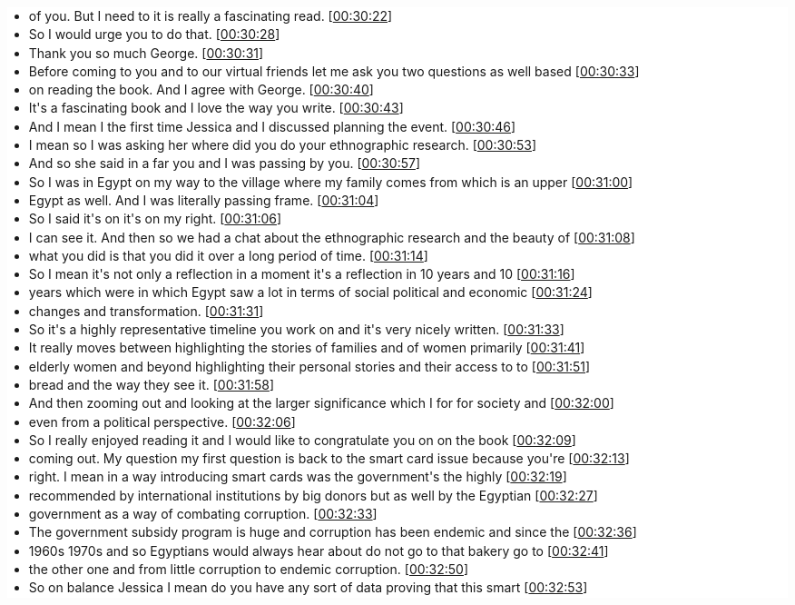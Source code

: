 *  of you. But I need to it is really a fascinating read. [[00:30:22](https://www.youtube.com/watch?v=JnIllO8vdjI&t=1822.44s)]
*  So I would urge you to do that. [[00:30:28](https://www.youtube.com/watch?v=JnIllO8vdjI&t=1828.24s)]
*  Thank you so much George. [[00:30:31](https://www.youtube.com/watch?v=JnIllO8vdjI&t=1831.6399999999999s)]
*  Before coming to you and to our virtual friends let me ask you two questions as well based [[00:30:33](https://www.youtube.com/watch?v=JnIllO8vdjI&t=1833.3999999999999s)]
*  on reading the book. And I agree with George. [[00:30:40](https://www.youtube.com/watch?v=JnIllO8vdjI&t=1840.68s)]
*  It's a fascinating book and I love the way you write. [[00:30:43](https://www.youtube.com/watch?v=JnIllO8vdjI&t=1843.84s)]
*  And I mean I the first time Jessica and I discussed planning the event. [[00:30:46](https://www.youtube.com/watch?v=JnIllO8vdjI&t=1846.36s)]
*  I mean so I was asking her where did you do your ethnographic research. [[00:30:53](https://www.youtube.com/watch?v=JnIllO8vdjI&t=1853.4399999999998s)]
*  And so she said in a far you and I was passing by you. [[00:30:57](https://www.youtube.com/watch?v=JnIllO8vdjI&t=1857.04s)]
*  So I was in Egypt on my way to the village where my family comes from which is an upper [[00:31:00](https://www.youtube.com/watch?v=JnIllO8vdjI&t=1860.24s)]
*  Egypt as well. And I was literally passing frame. [[00:31:04](https://www.youtube.com/watch?v=JnIllO8vdjI&t=1864.72s)]
*  So I said it's on it's on my right. [[00:31:06](https://www.youtube.com/watch?v=JnIllO8vdjI&t=1866.76s)]
*  I can see it. And then so we had a chat about the ethnographic research and the beauty of [[00:31:08](https://www.youtube.com/watch?v=JnIllO8vdjI&t=1868.8799999999999s)]
*  what you did is that you did it over a long period of time. [[00:31:14](https://www.youtube.com/watch?v=JnIllO8vdjI&t=1874.6s)]
*  So I mean it's not only a reflection in a moment it's a reflection in 10 years and 10 [[00:31:16](https://www.youtube.com/watch?v=JnIllO8vdjI&t=1876.8799999999999s)]
*  years which were in which Egypt saw a lot in terms of social political and economic [[00:31:24](https://www.youtube.com/watch?v=JnIllO8vdjI&t=1884.56s)]
*  changes and transformation. [[00:31:31](https://www.youtube.com/watch?v=JnIllO8vdjI&t=1891.48s)]
*  So it's a highly representative timeline you work on and it's very nicely written. [[00:31:33](https://www.youtube.com/watch?v=JnIllO8vdjI&t=1893.0s)]
*  It really moves between highlighting the stories of families and of women primarily [[00:31:41](https://www.youtube.com/watch?v=JnIllO8vdjI&t=1901.56s)]
*  elderly women and beyond highlighting their personal stories and their access to to [[00:31:51](https://www.youtube.com/watch?v=JnIllO8vdjI&t=1911.8799999999999s)]
*  bread and the way they see it. [[00:31:58](https://www.youtube.com/watch?v=JnIllO8vdjI&t=1918.68s)]
*  And then zooming out and looking at the larger significance which I for for society and [[00:32:00](https://www.youtube.com/watch?v=JnIllO8vdjI&t=1920.48s)]
*  even from a political perspective. [[00:32:06](https://www.youtube.com/watch?v=JnIllO8vdjI&t=1926.76s)]
*  So I really enjoyed reading it and I would like to congratulate you on on the book [[00:32:09](https://www.youtube.com/watch?v=JnIllO8vdjI&t=1929.0s)]
*  coming out. My question my first question is back to the smart card issue because you're [[00:32:13](https://www.youtube.com/watch?v=JnIllO8vdjI&t=1933.76s)]
*  right. I mean in a way introducing smart cards was the government's the highly [[00:32:19](https://www.youtube.com/watch?v=JnIllO8vdjI&t=1939.64s)]
*  recommended by international institutions by big donors but as well by the Egyptian [[00:32:27](https://www.youtube.com/watch?v=JnIllO8vdjI&t=1947.52s)]
*  government as a way of combating corruption. [[00:32:33](https://www.youtube.com/watch?v=JnIllO8vdjI&t=1953.16s)]
*  The government subsidy program is huge and corruption has been endemic and since the [[00:32:36](https://www.youtube.com/watch?v=JnIllO8vdjI&t=1956.28s)]
*  1960s 1970s and so Egyptians would always hear about do not go to that bakery go to [[00:32:41](https://www.youtube.com/watch?v=JnIllO8vdjI&t=1961.24s)]
*  the other one and from little corruption to endemic corruption. [[00:32:50](https://www.youtube.com/watch?v=JnIllO8vdjI&t=1970.2s)]
*  So on balance Jessica I mean do you have any sort of data proving that this smart [[00:32:53](https://www.youtube.com/watch?v=JnIllO8vdjI&t=1973.1599999999999s)]